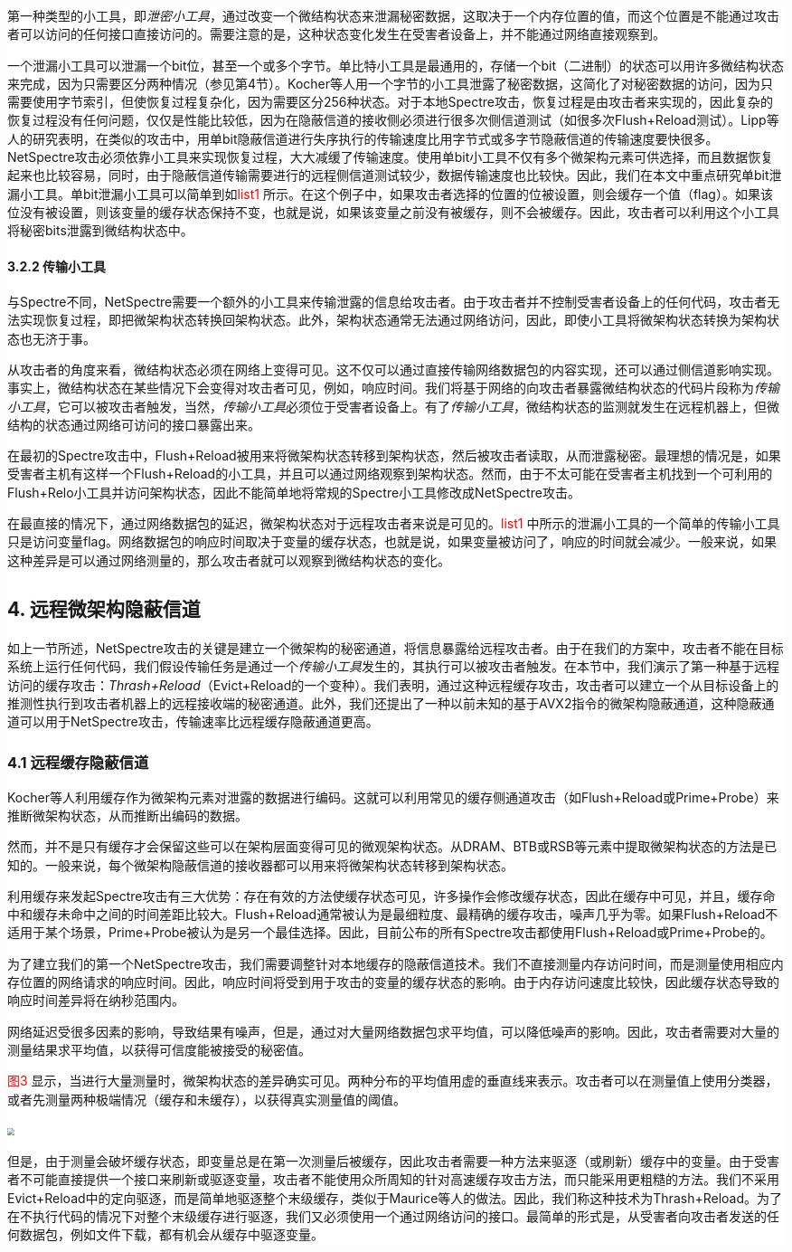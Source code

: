 第一种类型的小工具，即*泄密小工具*，通过改变一个微结构状态来泄漏秘密数据，这取决于一个内存位置的值，而这个位置是不能通过攻击者可以访问的任何接口直接访问的。需要注意的是，这种状态变化发生在受害者设备上，并不能通过网络直接观察到。

一个泄漏小工具可以泄漏一个bit位，甚至一个或多个字节。单比特小工具是最通用的，存储一个bit（二进制）的状态可以用许多微结构状态来完成，因为只需要区分两种情况（参见第4节）。Kocher等人用一个字节的小工具泄露了秘密数据，这简化了对秘密数据的访问，因为只需要使用字节索引，但使恢复过程复杂化，因为需要区分256种状态。对于本地Spectre攻击，恢复过程是由攻击者来实现的，因此复杂的恢复过程没有任何问题，仅仅是性能比较低，因为在隐蔽信道的接收侧必须进行很多次侧信道测试（如很多次Flush+Reload测试）。Lipp等人的研究表明，在类似的攻击中，用单bit隐蔽信道进行失序执行的传输速度比用字节式或多字节隐蔽信道的传输速度要快很多。NetSpectre攻击必须依靠小工具来实现恢复过程，大大减缓了传输速度。使用单bit小工具不仅有多个微架构元素可供选择，而且数据恢复起来也比较容易，同时，由于隐蔽信道传输需要进行的远程侧信道测试较少，数据传输速度也比较快。因此，我们在本文中重点研究单bit泄漏小工具。单bit泄漏小工具可以简单到如<font color="red">list1</font> 所示。在这个例子中，如果攻击者选择的位置的位被设置，则会缓存一个值（flag）。如果该位没有被设置，则该变量的缓存状态保持不变，也就是说，如果该变量之前没有被缓存，则不会被缓存。因此，攻击者可以利用这个小工具将秘密bits泄露到微结构状态中。

#### 3.2.2 传输小工具

与Spectre不同，NetSpectre需要一个额外的小工具来传输泄露的信息给攻击者。由于攻击者并不控制受害者设备上的任何代码，攻击者无法实现恢复过程，即把微架构状态转换回架构状态。此外，架构状态通常无法通过网络访问，因此，即使小工具将微架构状态转换为架构状态也无济于事。

从攻击者的角度来看，微结构状态必须在网络上变得可见。这不仅可以通过直接传输网络数据包的内容实现，还可以通过侧信道影响实现。事实上，微结构状态在某些情况下会变得对攻击者可见，例如，响应时间。我们将基于网络的向攻击者暴露微结构状态的代码片段称为*传输小工具*，它可以被攻击者触发，当然，*传输小工具*必须位于受害者设备上。有了*传输小工具*，微结构状态的监测就发生在远程机器上，但微结构的状态通过网络可访问的接口暴露出来。

在最初的Spectre攻击中，Flush+Reload被用来将微架构状态转移到架构状态，然后被攻击者读取，从而泄露秘密。最理想的情况是，如果受害者主机有这样一个Flush+Reload的小工具，并且可以通过网络观察到架构状态。然而，由于不太可能在受害者主机找到一个可利用的Flush+Relo小工具并访问架构状态，因此不能简单地将常规的Spectre小工具修改成NetSpectre攻击。

在最直接的情况下，通过网络数据包的延迟，微架构状态对于远程攻击者来说是可见的。<font color="red">list1</font> 中所示的泄漏小工具的一个简单的传输小工具只是访问变量flag。网络数据包的响应时间取决于变量的缓存状态，也就是说，如果变量被访问了，响应的时间就会减少。一般来说，如果这种差异是可以通过网络测量的，那么攻击者就可以观察到微结构状态的变化。



## 4. 远程微架构隐蔽信道

如上一节所述，NetSpectre攻击的关键是建立一个微架构的秘密通道，将信息暴露给远程攻击者。由于在我们的方案中，攻击者不能在目标系统上运行任何代码，我们假设传输任务是通过一个*传输小工具*发生的，其执行可以被攻击者触发。在本节中，我们演示了第一种基于远程访问的缓存攻击：*Thrash+Reload*（Evict+Reload的一个变种）。我们表明，通过这种远程缓存攻击，攻击者可以建立一个从目标设备上的推测性执行到攻击者机器上的远程接收端的秘密通道。此外，我们还提出了一种以前未知的基于AVX2指令的微架构隐蔽通道，这种隐蔽通道可以用于NetSpectre攻击，传输速率比远程缓存隐蔽通道更高。

### 4.1 远程缓存隐蔽信道

Kocher等人利用缓存作为微架构元素对泄露的数据进行编码。这就可以利用常见的缓存侧通道攻击（如Flush+Reload或Prime+Probe）来推断微架构状态，从而推断出编码的数据。

然而，并不是只有缓存才会保留这些可以在架构层面变得可见的微观架构状态。从DRAM、BTB或RSB等元素中提取微架构状态的方法是已知的。一般来说，每个微架构隐蔽信道的接收器都可以用来将微架构状态转移到架构状态。

利用缓存来发起Spectre攻击有三大优势：存在有效的方法使缓存状态可见，许多操作会修改缓存状态，因此在缓存中可见，并且，缓存命中和缓存未命中之间的时间差距比较大。Flush+Reload通常被认为是最细粒度、最精确的缓存攻击，噪声几乎为零。如果Flush+Reload不适用于某个场景，Prime+Probe被认为是另一个最佳选择。因此，目前公布的所有Spectre攻击都使用Flush+Reload或Prime+Probe的。

为了建立我们的第一个NetSpectre攻击，我们需要调整针对本地缓存的隐蔽信道技术。我们不直接测量内存访问时间，而是测量使用相应内存位置的网络请求的响应时间。因此，响应时间将受到用于攻击的变量的缓存状态的影响。由于内存访问速度比较快，因此缓存状态导致的响应时间差异将在纳秒范围内。

网络延迟受很多因素的影响，导致结果有噪声，但是，通过对大量网络数据包求平均值，可以降低噪声的影响。因此，攻击者需要对大量的测量结果求平均值，以获得可信度能被接受的秘密值。

<font color="red">图3</font> 显示，当进行大量测量时，微架构状态的差异确实可见。两种分布的平均值用虚的垂直线来表示。攻击者可以在测量值上使用分类器，或者先测量两种极端情况（缓存和未缓存），以获得真实测量值的阈值。

<img src="https://gitee.com/sctb/abin_pictures/raw/master/imgs/20200910174158.png" style="zoom:50%;" />

但是，由于测量会破坏缓存状态，即变量总是在第一次测量后被缓存，因此攻击者需要一种方法来驱逐（或刷新）缓存中的变量。由于受害者不可能直接提供一个接口来刷新或驱逐变量，攻击者不能使用众所周知的针对高速缓存攻击方法，而只能采用更粗糙的方法。我们不采用Evict+Reload中的定向驱逐，而是简单地驱逐整个末级缓存，类似于Maurice等人的做法。因此，我们称这种技术为Thrash+Reload。为了在不执行代码的情况下对整个末级缓存进行驱逐，我们又必须使用一个通过网络访问的接口。最简单的形式是，从受害者向攻击者发送的任何数据包，例如文件下载，都有机会从缓存中驱逐变量。
